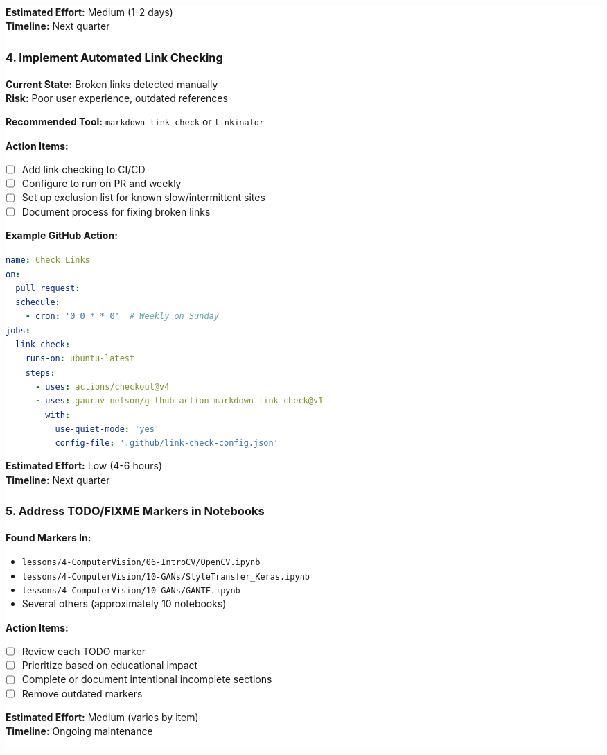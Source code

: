 **Estimated Effort:** Medium (1-2 days)  
**Timeline:** Next quarter

### 4. Implement Automated Link Checking

**Current State:** Broken links detected manually  
**Risk:** Poor user experience, outdated references

**Recommended Tool:** `markdown-link-check` or `linkinator`

**Action Items:**
- [ ] Add link checking to CI/CD
- [ ] Configure to run on PR and weekly
- [ ] Set up exclusion list for known slow/intermittent sites
- [ ] Document process for fixing broken links

**Example GitHub Action:**
```yaml
name: Check Links
on:
  pull_request:
  schedule:
    - cron: '0 0 * * 0'  # Weekly on Sunday
jobs:
  link-check:
    runs-on: ubuntu-latest
    steps:
      - uses: actions/checkout@v4
      - uses: gaurav-nelson/github-action-markdown-link-check@v1
        with:
          use-quiet-mode: 'yes'
          config-file: '.github/link-check-config.json'
```

**Estimated Effort:** Low (4-6 hours)  
**Timeline:** Next quarter

### 5. Address TODO/FIXME Markers in Notebooks

**Found Markers In:**
- `lessons/4-ComputerVision/06-IntroCV/OpenCV.ipynb`
- `lessons/4-ComputerVision/10-GANs/StyleTransfer_Keras.ipynb`
- `lessons/4-ComputerVision/10-GANs/GANTF.ipynb`
- Several others (approximately 10 notebooks)

**Action Items:**
- [ ] Review each TODO marker
- [ ] Prioritize based on educational impact
- [ ] Complete or document intentional incomplete sections
- [ ] Remove outdated markers

**Estimated Effort:** Medium (varies by item)  
**Timeline:** Ongoing maintenance

---
